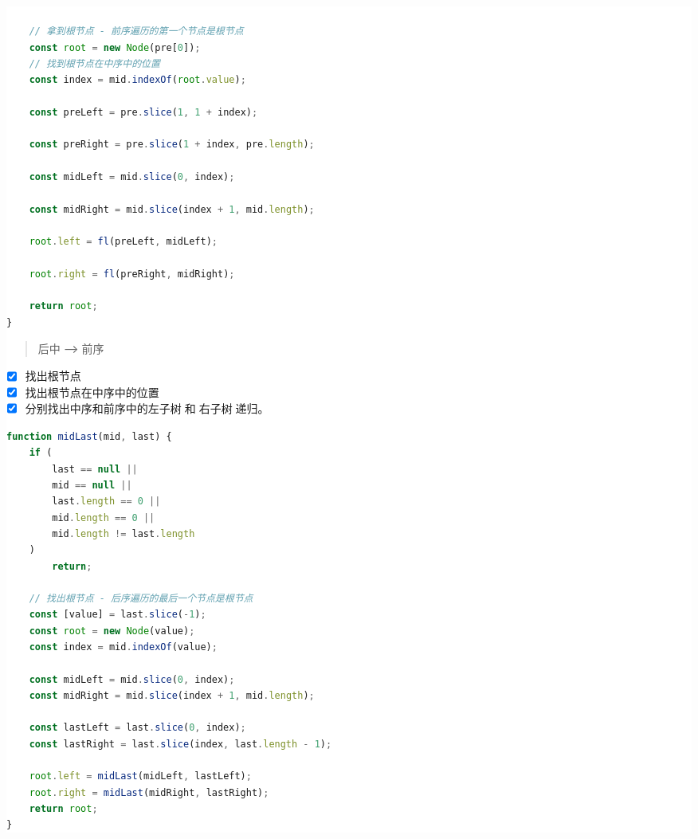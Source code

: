 ```js

    // 拿到根节点 - 前序遍历的第一个节点是根节点
    const root = new Node(pre[0]);
    // 找到根节点在中序中的位置
    const index = mid.indexOf(root.value);

    const preLeft = pre.slice(1, 1 + index);

    const preRight = pre.slice(1 + index, pre.length);

    const midLeft = mid.slice(0, index);

    const midRight = mid.slice(index + 1, mid.length);

    root.left = fl(preLeft, midLeft);

    root.right = fl(preRight, midRight);

    return root;
}
```

> 后中 --> 前序

* [x] 找出根节点
* [x] 找出根节点在中序中的位置
* [x] 分别找出中序和前序中的左子树 和 右子树 递归。

```js
function midLast(mid, last) {
    if (
        last == null ||
        mid == null ||
        last.length == 0 ||
        mid.length == 0 ||
        mid.length != last.length
    )
        return;

    // 找出根节点 - 后序遍历的最后一个节点是根节点
    const [value] = last.slice(-1);
    const root = new Node(value);
    const index = mid.indexOf(value);

    const midLeft = mid.slice(0, index);
    const midRight = mid.slice(index + 1, mid.length);

    const lastLeft = last.slice(0, index);
    const lastRight = last.slice(index, last.length - 1);

    root.left = midLast(midLeft, lastLeft);
    root.right = midLast(midRight, lastRight);
    return root;
}
```
